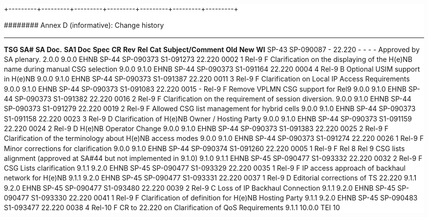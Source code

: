 +---------+---------+---------+---------+---------+---------+---------+

######## Annex D (informative): Change history

  -------------- ------------- ------------- ---------- -------- --------- --------- --------- ---------------------------------------------------------------------------------------------------- --------- --------- -------------
  **TSG SA\#**   **SA Doc.**   **SA1 Doc**   **Spec**   **CR**   **Rev**   **Rel**   **Cat**   **Subject/Comment**                                                                                  **Old**   **New**   **WI**
  SP-43          SP-090087     \-            22.220     \-       \-        \-        \-        Approved by SA plenary.                                                                              2.0.0     9.0.0     EHNB
  SP-44          SP-090373     S1-091273     22.220     0002     1         Rel-9     F         Clarification on the displaying of the H(e)NB name during manual CSG selection                       9.0.0     9.1.0     EHNB
  SP-44          SP-090373     S1-091164     22.220     0004     4         Rel-9     B         Optional USIM support in H(e)NB                                                                      9.0.0     9.1.0     EHNB
  SP-44          SP-090373     S1-091387     22.220     0011     3         Rel-9     F         Clarification on Local IP Access Requirements                                                        9.0.0     9.1.0     EHNB
  SP-44          SP-090373     S1-091083     22.220     0015     \-        Rel-9     F         Remove VPLMN CSG support for Rel9                                                                    9.0.0     9.1.0     EHNB
  SP-44          SP-090373     S1-091382     22.220     0016     2         Rel-9     F         Clarification on the requirement of session diversion.                                               9.0.0     9.1.0     EHNB
  SP-44          SP-090373     S1-091279     22.220     0019     2         Rel-9     F         Allowed CSG list management for hybrid cells                                                         9.0.0     9.1.0     EHNB
  SP-44          SP-090373     S1-091158     22.220     0023     3         Rel-9     D         Clarification of H(e)NB Owner / Hosting Party                                                        9.0.0     9.1.0     EHNB
  SP-44          SP-090373     S1-091159     22.220     0024     2         Rel-9     D         H(e)NB Operator Change                                                                               9.0.0     9.1.0     EHNB
  SP-44          SP-090373     S1-091383     22.220     0025     2         Rel-9     F         Clarification of the terminology about H(e)NB access modes                                           9.0.0     9.1.0     EHNB
  SP-44          SP-090373     S1-091274     22.220     0026     1         Rel-9     F         Minor corrections for clarification                                                                  9.0.0     9.1.0     EHNB
  SP-44          SP-090374     S1-091260     22.220     0005     1         Rel-9     F         Rel 8 Rel 9 CSG lists alignment (approved at SA\#44 but not implemented in 9.1.0)                    9.1.0     9.1.1     EHNB
  SP-45          SP-090477     S1-093332     22.220     0032     2         Rel-9     F         CSG Lists clarification                                                                              9.1.1     9.2.0     EHNB
  SP-45          SP-090477     S1-093329     22.220     0035     1         Rel-9     F         IP access approach of backhaul network for H(e)NB                                                    9.1.1     9.2.0     EHNB
  SP-45          SP-090477     S1-093331     22.220     0037     1         Rel-9     D         Editorial corrections of TS 22.220                                                                   9.1.1     9.2.0     EHNB
  SP-45          SP-090477     S1-093480     22.220     0039     2         Rel-9     C         Loss of IP Backhaul Connection                                                                       9.1.1     9.2.0     EHNB
  SP-45          SP-090477     S1-093330     22.220     0041     1         Rel-9     F         Clarification of definition for H(e)NB Hosting Party                                                 9.1.1     9.2.0     EHNB
  SP-45          SP-090483     S1-093477     22.220     0038     4         Rel-10    F         CR to 22.220 on Clarification of QoS Requirements                                                    9.1.1     10.0.0    TEI 10